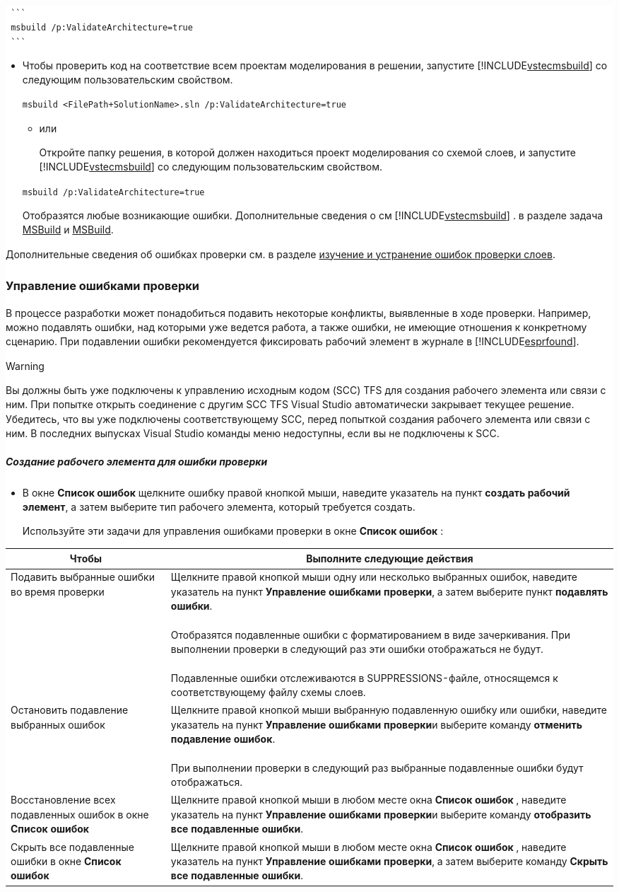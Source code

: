      ```
     msbuild /p:ValidateArchitecture=true
     ```

   - Чтобы проверить код на соответствие всем проектам моделирования в решении, запустите [!INCLUDE[vstecmsbuild](../includes/vstecmsbuild-md.md)] со следующим пользовательским свойством.

     ```
     msbuild <FilePath+SolutionName>.sln /p:ValidateArchitecture=true
     ```

     - или

       Откройте папку решения, в которой должен находиться проект моделирования со схемой слоев, и запустите [!INCLUDE[vstecmsbuild](../includes/vstecmsbuild-md.md)] со следующим пользовательским свойством.

     ```
     msbuild /p:ValidateArchitecture=true
     ```

     Отобразятся любые возникающие ошибки. Дополнительные сведения о см [!INCLUDE[vstecmsbuild](../includes/vstecmsbuild-md.md)] . в разделе задача [MSBuild](../msbuild/msbuild.md) и [MSBuild](../msbuild/msbuild-task.md).

   Дополнительные сведения об ошибках проверки см. в разделе [изучение и устранение ошибок проверки слоев](#UnderstandingValidationErrors).

### <a name="manage-validation-errors"></a><a name="ManageErrors"></a> Управление ошибками проверки
 В процессе разработки может понадобиться подавить некоторые конфликты, выявленные в ходе проверки. Например, можно подавлять ошибки, над которыми уже ведется работа, а также ошибки, не имеющие отношения к конкретному сценарию. При подавлении ошибки рекомендуется фиксировать рабочий элемент в журнале в [!INCLUDE[esprfound](../includes/esprfound-md.md)].

> [!WARNING]
> Вы должны быть уже подключены к управлению исходным кодом (SCC) TFS для создания рабочего элемента или связи с ним. При попытке открыть соединение с другим SCC TFS Visual Studio автоматически закрывает текущее решение. Убедитесь, что вы уже подключены соответствующему SCC, перед попыткой создания рабочего элемента или связи с ним. В последних выпусках Visual Studio команды меню недоступны, если вы не подключены к SCC.

##### <a name="to-create-a-work-item-for-a-validation-error"></a>Создание рабочего элемента для ошибки проверки

- В окне **Список ошибок** щелкните ошибку правой кнопкой мыши, наведите указатель на пункт **создать рабочий элемент**, а затем выберите тип рабочего элемента, который требуется создать.

  Используйте эти задачи для управления ошибками проверки в окне **Список ошибок** :

|**Чтобы**|**Выполните следующие действия**|
|------------|----------------------------|
|Подавить выбранные ошибки во время проверки|Щелкните правой кнопкой мыши одну или несколько выбранных ошибок, наведите указатель на пункт **Управление ошибками проверки**, а затем выберите пункт **подавлять ошибки**.<br /><br /> Отобразятся подавленные ошибки с форматированием в виде зачеркивания. При выполнении проверки в следующий раз эти ошибки отображаться не будут.<br /><br /> Подавленные ошибки отслеживаются в SUPPRESSIONS-файле, относящемся к соответствующему файлу схемы слоев.|
|Остановить подавление выбранных ошибок|Щелкните правой кнопкой мыши выбранную подавленную ошибку или ошибки, наведите указатель на пункт **Управление ошибками проверки**и выберите команду **отменить подавление ошибок**.<br /><br /> При выполнении проверки в следующий раз выбранные подавленные ошибки будут отображаться.|
|Восстановление всех подавленных ошибок в окне **Список ошибок**|Щелкните правой кнопкой мыши в любом месте окна **Список ошибок** , наведите указатель на пункт **Управление ошибками проверки**и выберите команду **отобразить все подавленные ошибки**.|
|Скрыть все подавленные ошибки в окне **Список ошибок**|Щелкните правой кнопкой мыши в любом месте окна **Список ошибок** , наведите указатель на пункт **Управление ошибками проверки**, а затем выберите команду **Скрыть все подавленные ошибки**.|
